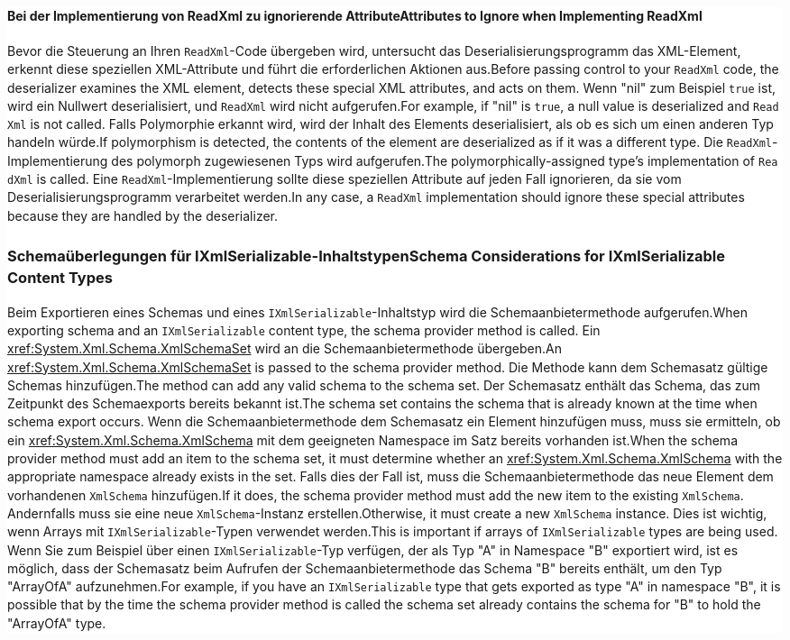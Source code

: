 #### <a name="attributes-to-ignore-when-implementing-readxml"></a><span data-ttu-id="e7ad6-192">Bei der Implementierung von ReadXml zu ignorierende Attribute</span><span class="sxs-lookup"><span data-stu-id="e7ad6-192">Attributes to Ignore when Implementing ReadXml</span></span>  
 <span data-ttu-id="e7ad6-193">Bevor die Steuerung an Ihren `ReadXml`-Code übergeben wird, untersucht das Deserialisierungsprogramm das XML-Element, erkennt diese speziellen XML-Attribute und führt die erforderlichen Aktionen aus.</span><span class="sxs-lookup"><span data-stu-id="e7ad6-193">Before passing control to your `ReadXml` code, the deserializer examines the XML element, detects these special XML attributes, and acts on them.</span></span> <span data-ttu-id="e7ad6-194">Wenn "nil" zum Beispiel `true` ist, wird ein Nullwert deserialisiert, und `ReadXml` wird nicht aufgerufen.</span><span class="sxs-lookup"><span data-stu-id="e7ad6-194">For example, if "nil" is `true`, a null value is deserialized and `ReadXml` is not called.</span></span> <span data-ttu-id="e7ad6-195">Falls Polymorphie erkannt wird, wird der Inhalt des Elements deserialisiert, als ob es sich um einen anderen Typ handeln würde.</span><span class="sxs-lookup"><span data-stu-id="e7ad6-195">If polymorphism is detected, the contents of the element are deserialized as if it was a different type.</span></span> <span data-ttu-id="e7ad6-196">Die `ReadXml`-Implementierung des polymorph zugewiesenen Typs wird aufgerufen.</span><span class="sxs-lookup"><span data-stu-id="e7ad6-196">The polymorphically-assigned type’s implementation of `ReadXml` is called.</span></span> <span data-ttu-id="e7ad6-197">Eine `ReadXml`-Implementierung sollte diese speziellen Attribute auf jeden Fall ignorieren, da sie vom Deserialisierungsprogramm verarbeitet werden.</span><span class="sxs-lookup"><span data-stu-id="e7ad6-197">In any case, a `ReadXml` implementation should ignore these special attributes because they are handled by the deserializer.</span></span>  
  
### <a name="schema-considerations-for-ixmlserializable-content-types"></a><span data-ttu-id="e7ad6-198">Schemaüberlegungen für IXmlSerializable-Inhaltstypen</span><span class="sxs-lookup"><span data-stu-id="e7ad6-198">Schema Considerations for IXmlSerializable Content Types</span></span>  
 <span data-ttu-id="e7ad6-199">Beim Exportieren eines Schemas und eines `IXmlSerializable`-Inhaltstyp wird die Schemaanbietermethode aufgerufen.</span><span class="sxs-lookup"><span data-stu-id="e7ad6-199">When exporting schema and an `IXmlSerializable` content type, the schema provider method is called.</span></span> <span data-ttu-id="e7ad6-200">Ein <xref:System.Xml.Schema.XmlSchemaSet> wird an die Schemaanbietermethode übergeben.</span><span class="sxs-lookup"><span data-stu-id="e7ad6-200">An <xref:System.Xml.Schema.XmlSchemaSet> is passed to the schema provider method.</span></span> <span data-ttu-id="e7ad6-201">Die Methode kann dem Schemasatz gültige Schemas hinzufügen.</span><span class="sxs-lookup"><span data-stu-id="e7ad6-201">The method can add any valid schema to the schema set.</span></span> <span data-ttu-id="e7ad6-202">Der Schemasatz enthält das Schema, das zum Zeitpunkt des Schemaexports bereits bekannt ist.</span><span class="sxs-lookup"><span data-stu-id="e7ad6-202">The schema set contains the schema that is already known at the time when schema export occurs.</span></span> <span data-ttu-id="e7ad6-203">Wenn die Schemaanbietermethode dem Schemasatz ein Element hinzufügen muss, muss sie ermitteln, ob ein <xref:System.Xml.Schema.XmlSchema> mit dem geeigneten Namespace im Satz bereits vorhanden ist.</span><span class="sxs-lookup"><span data-stu-id="e7ad6-203">When the schema provider method must add an item to the schema set, it must determine whether an <xref:System.Xml.Schema.XmlSchema> with the appropriate namespace already exists in the set.</span></span> <span data-ttu-id="e7ad6-204">Falls dies der Fall ist, muss die Schemaanbietermethode das neue Element dem vorhandenen `XmlSchema` hinzufügen.</span><span class="sxs-lookup"><span data-stu-id="e7ad6-204">If it does, the schema provider method must add the new item to the existing `XmlSchema`.</span></span> <span data-ttu-id="e7ad6-205">Andernfalls muss sie eine neue `XmlSchema`-Instanz erstellen.</span><span class="sxs-lookup"><span data-stu-id="e7ad6-205">Otherwise, it must create a new `XmlSchema` instance.</span></span> <span data-ttu-id="e7ad6-206">Dies ist wichtig, wenn Arrays mit `IXmlSerializable`-Typen verwendet werden.</span><span class="sxs-lookup"><span data-stu-id="e7ad6-206">This is important if arrays of `IXmlSerializable` types are being used.</span></span> <span data-ttu-id="e7ad6-207">Wenn Sie zum Beispiel über einen `IXmlSerializable`-Typ verfügen, der als Typ "A" in Namespace "B" exportiert wird, ist es möglich, dass der Schemasatz beim Aufrufen der Schemaanbietermethode das Schema "B" bereits enthält, um den Typ "ArrayOfA" aufzunehmen.</span><span class="sxs-lookup"><span data-stu-id="e7ad6-207">For example, if you have an `IXmlSerializable` type that gets exported as type "A" in namespace "B", it is possible that by the time the schema provider method is called the schema set already contains the schema for "B" to hold the "ArrayOfA" type.</span></span>  
  